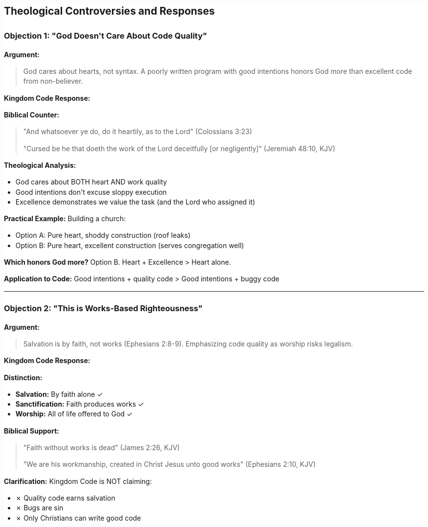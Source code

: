 
## Theological Controversies and Responses

### Objection 1: "God Doesn't Care About Code Quality"

**Argument:**
> God cares about hearts, not syntax. A poorly written program with good intentions honors God more than excellent code from non-believer.

**Kingdom Code Response:**

**Biblical Counter:**
> "And whatsoever ye do, do it heartily, as to the Lord" (Colossians 3:23)
>
> "Cursed be he that doeth the work of the Lord deceitfully [or negligently]" (Jeremiah 48:10, KJV)

**Theological Analysis:**
- God cares about BOTH heart AND work quality
- Good intentions don't excuse sloppy execution
- Excellence demonstrates we value the task (and the Lord who assigned it)

**Practical Example:**
Building a church:
- Option A: Pure heart, shoddy construction (roof leaks)
- Option B: Pure heart, excellent construction (serves congregation well)

**Which honors God more?** Option B. Heart + Excellence > Heart alone.

**Application to Code:**
Good intentions + quality code > Good intentions + buggy code

---

### Objection 2: "This is Works-Based Righteousness"

**Argument:**
> Salvation is by faith, not works (Ephesians 2:8-9). Emphasizing code quality as worship risks legalism.

**Kingdom Code Response:**

**Distinction:**
- **Salvation:** By faith alone ✓
- **Sanctification:** Faith produces works ✓
- **Worship:** All of life offered to God ✓

**Biblical Support:**
> "Faith without works is dead" (James 2:26, KJV)
>
> "We are his workmanship, created in Christ Jesus unto good works" (Ephesians 2:10, KJV)

**Clarification:**
Kingdom Code is NOT claiming:
- ✗ Quality code earns salvation
- ✗ Bugs are sin
- ✗ Only Christians can write good code

